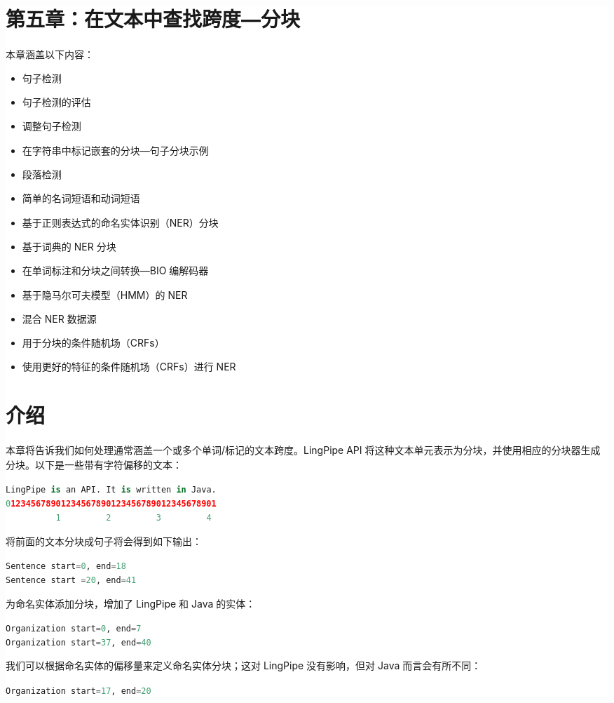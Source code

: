 # 第五章：在文本中查找跨度—分块

本章涵盖以下内容：

+   句子检测

+   句子检测的评估

+   调整句子检测

+   在字符串中标记嵌套的分块—句子分块示例

+   段落检测

+   简单的名词短语和动词短语

+   基于正则表达式的命名实体识别（NER）分块

+   基于词典的 NER 分块

+   在单词标注和分块之间转换—BIO 编解码器

+   基于隐马尔可夫模型（HMM）的 NER

+   混合 NER 数据源

+   用于分块的条件随机场（CRFs）

+   使用更好的特征的条件随机场（CRFs）进行 NER

# 介绍

本章将告诉我们如何处理通常涵盖一个或多个单词/标记的文本跨度。LingPipe API 将这种文本单元表示为分块，并使用相应的分块器生成分块。以下是一些带有字符偏移的文本：

```py
LingPipe is an API. It is written in Java.
012345678901234567890123456789012345678901
          1         2         3         4           
```

将前面的文本分块成句子将会得到如下输出：

```py
Sentence start=0, end=18
Sentence start =20, end=41
```

为命名实体添加分块，增加了 LingPipe 和 Java 的实体：

```py
Organization start=0, end=7
Organization start=37, end=40
```

我们可以根据命名实体的偏移量来定义命名实体分块；这对 LingPipe 没有影响，但对 Java 而言会有所不同：

```py
Organization start=17, end=20
```

